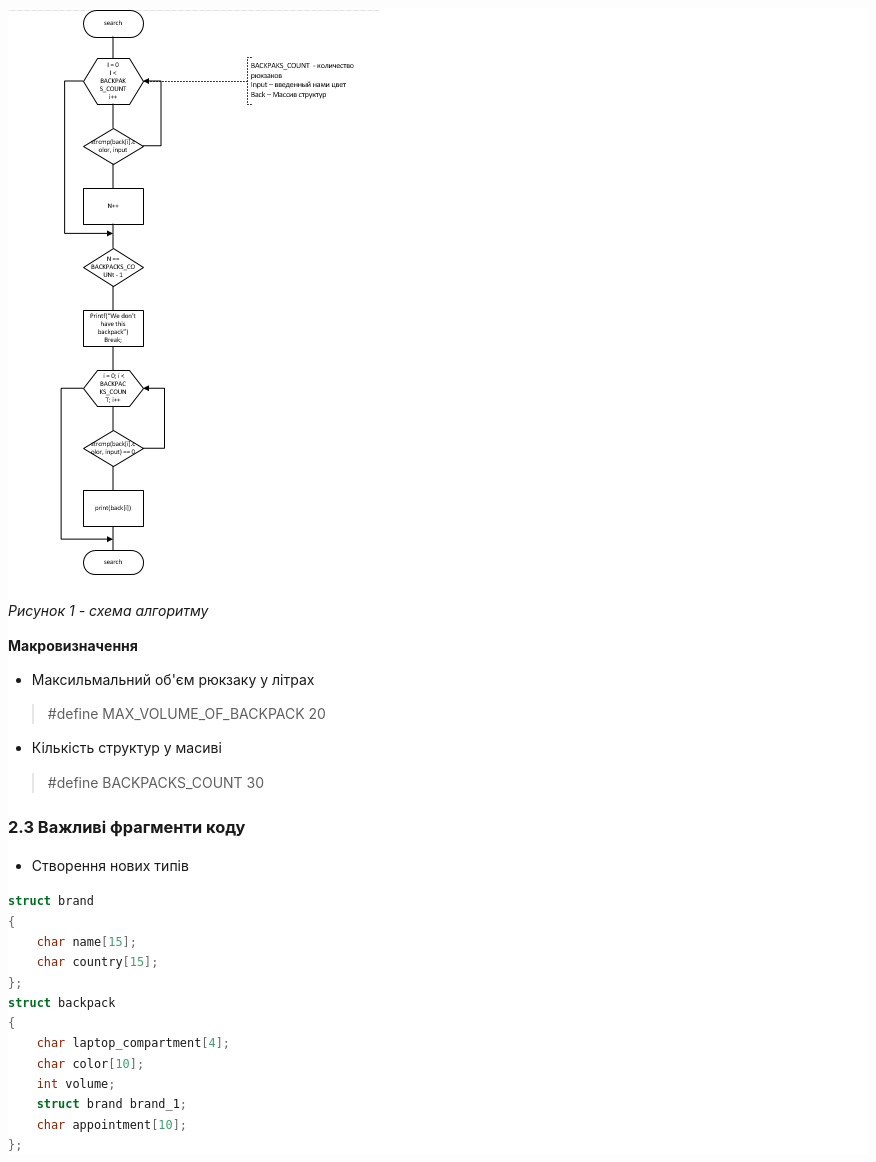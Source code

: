 ![](assets/search.PNG)

_Рисунок 1 - схема алгоритму_ 
 
**Макровизначення**

- Максильмальний об'єм рюкзаку у літрах

> #define MAX_VOLUME_OF_BACKPACK 20 

- Кількість структур у масиві

> #define BACKPACKS_COUNT 30

### 2.3 Важливі фрагменти коду 

 - Створення нових типів  

```c
struct brand
{
	char name[15];
	char country[15];
};
struct backpack
{
	char laptop_compartment[4];
	char color[10];
	int volume;
	struct brand brand_1;
	char appointment[10];
};
```

